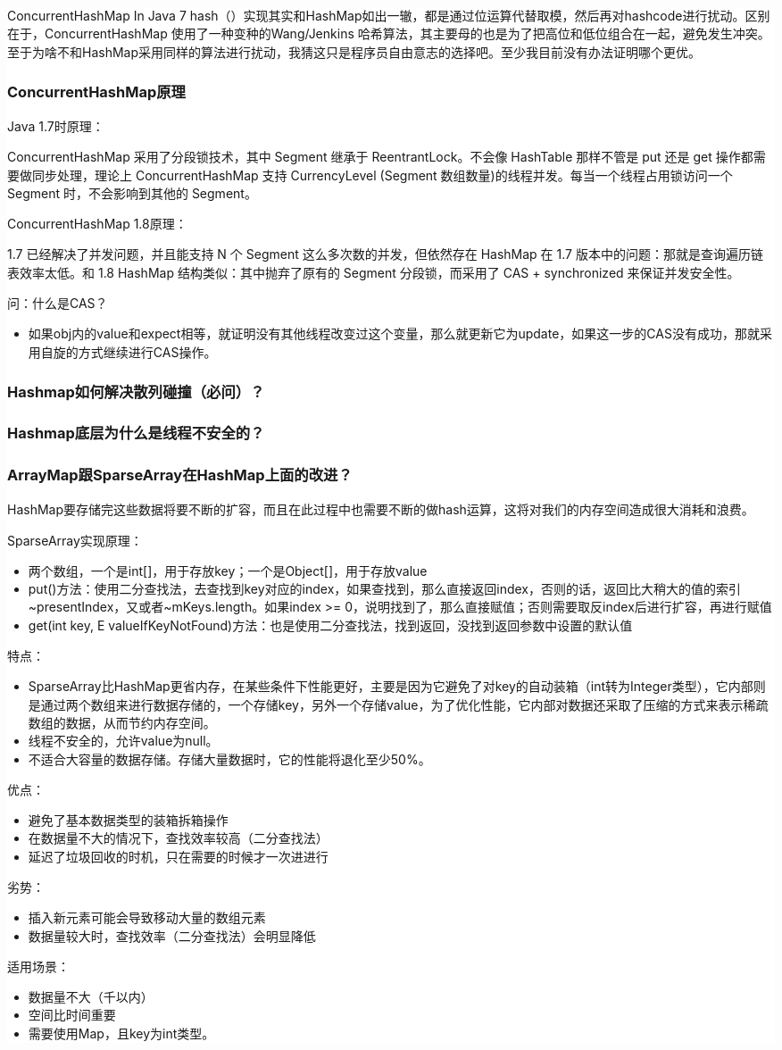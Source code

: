 
ConcurrentHashMap In Java 7
hash（）实现其实和HashMap如出一辙，都是通过位运算代替取模，然后再对hashcode进行扰动。区别在于，ConcurrentHashMap 使用了一种变种的Wang/Jenkins 哈希算法，其主要母的也是为了把高位和低位组合在一起，避免发生冲突。至于为啥不和HashMap采用同样的算法进行扰动，我猜这只是程序员自由意志的选择吧。至少我目前没有办法证明哪个更优。


### ConcurrentHashMap原理


Java 1.7时原理：

ConcurrentHashMap 采用了分段锁技术，其中 Segment 继承于 ReentrantLock。不会像 HashTable 那样不管是 put 还是 get 操作都需要做同步处理，理论上 ConcurrentHashMap 支持 CurrencyLevel (Segment 数组数量)的线程并发。每当一个线程占用锁访问一个 Segment 时，不会影响到其他的 Segment。



ConcurrentHashMap 1.8原理：

1.7 已经解决了并发问题，并且能支持 N 个 Segment 这么多次数的并发，但依然存在 HashMap 在 1.7 版本中的问题：那就是查询遍历链表效率太低。和 1.8 HashMap 结构类似：其中抛弃了原有的 Segment 分段锁，而采用了 CAS + synchronized 来保证并发安全性。

问：什么是CAS？
- 如果obj内的value和expect相等，就证明没有其他线程改变过这个变量，那么就更新它为update，如果这一步的CAS没有成功，那就采用自旋的方式继续进行CAS操作。



### Hashmap如何解决散列碰撞（必问）？


### Hashmap底层为什么是线程不安全的？


### ArrayMap跟SparseArray在HashMap上面的改进？

HashMap要存储完这些数据将要不断的扩容，而且在此过程中也需要不断的做hash运算，这将对我们的内存空间造成很大消耗和浪费。


SparseArray实现原理：
- 两个数组，一个是int[]，用于存放key；一个是Object[]，用于存放value
- put()方法：使用二分查找法，去查找到key对应的index，如果查找到，那么直接返回index，否则的话，返回比大稍大的值的索引 ~presentIndex，又或者~mKeys.length。如果index >= 0，说明找到了，那么直接赋值；否则需要取反index后进行扩容，再进行赋值
- get(int key, E valueIfKeyNotFound)方法：也是使用二分查找法，找到返回，没找到返回参数中设置的默认值

特点：
- SparseArray比HashMap更省内存，在某些条件下性能更好，主要是因为它避免了对key的自动装箱（int转为Integer类型），它内部则是通过两个数组来进行数据存储的，一个存储key，另外一个存储value，为了优化性能，它内部对数据还采取了压缩的方式来表示稀疏数组的数据，从而节约内存空间。
- 线程不安全的，允许value为null。
- 不适合大容量的数据存储。存储大量数据时，它的性能将退化至少50%。


优点：
- 避免了基本数据类型的装箱拆箱操作
- 在数据量不大的情况下，查找效率较高（二分查找法）
- 延迟了垃圾回收的时机，只在需要的时候才一次进进行

劣势：
- 插入新元素可能会导致移动大量的数组元素
- 数据量较大时，查找效率（二分查找法）会明显降低

适用场景：
- 数据量不大（千以内）
- 空间比时间重要
- 需要使用Map，且key为int类型。
